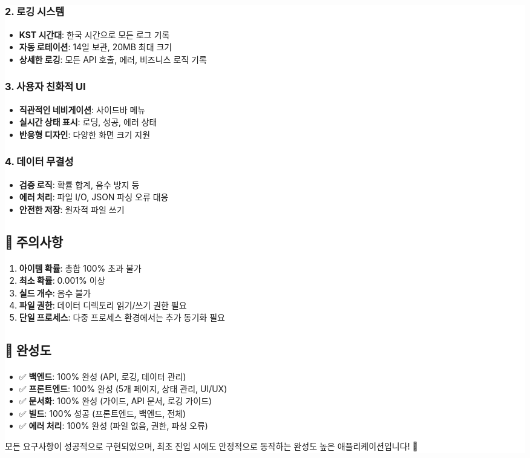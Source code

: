 ### 2. 로깅 시스템
- **KST 시간대**: 한국 시간으로 모든 로그 기록
- **자동 로테이션**: 14일 보관, 20MB 최대 크기
- **상세한 로깅**: 모든 API 호출, 에러, 비즈니스 로직 기록

### 3. 사용자 친화적 UI
- **직관적인 네비게이션**: 사이드바 메뉴
- **실시간 상태 표시**: 로딩, 성공, 에러 상태
- **반응형 디자인**: 다양한 화면 크기 지원

### 4. 데이터 무결성
- **검증 로직**: 확률 합계, 음수 방지 등
- **에러 처리**: 파일 I/O, JSON 파싱 오류 대응
- **안전한 저장**: 원자적 파일 쓰기

## 🚨 주의사항

1. **아이템 확률**: 총합 100% 초과 불가
2. **최소 확률**: 0.001% 이상
3. **실드 개수**: 음수 불가
4. **파일 권한**: 데이터 디렉토리 읽기/쓰기 권한 필요
5. **단일 프로세스**: 다중 프로세스 환경에서는 추가 동기화 필요

## 🎊 완성도

- ✅ **백엔드**: 100% 완성 (API, 로깅, 데이터 관리)
- ✅ **프론트엔드**: 100% 완성 (5개 페이지, 상태 관리, UI/UX)
- ✅ **문서화**: 100% 완성 (가이드, API 문서, 로깅 가이드)
- ✅ **빌드**: 100% 성공 (프론트엔드, 백엔드, 전체)
- ✅ **에러 처리**: 100% 완성 (파일 없음, 권한, 파싱 오류)

모든 요구사항이 성공적으로 구현되었으며, 최초 진입 시에도 안정적으로 동작하는 완성도 높은 애플리케이션입니다! 🎉

